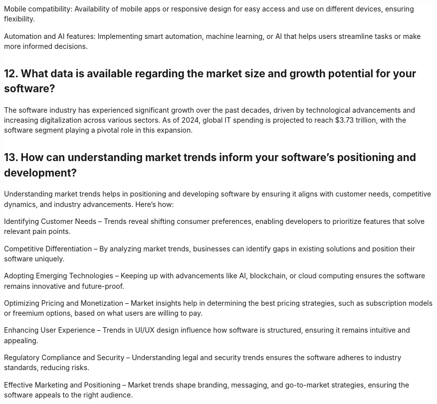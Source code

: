 Mobile compatibility: Availability of mobile apps or responsive design for easy access and use on different devices, ensuring flexibility.

Automation and AI features: Implementing smart automation, machine learning, or AI that helps users streamline tasks or make more informed decisions.



## 12. What data is available regarding the market size and growth potential for your software?

The software industry has experienced significant growth over the past decades, driven by technological advancements and increasing digitalization across various sectors. As of 2024, global IT spending is projected to reach $3.73 trillion, with the software segment playing a pivotal role in this expansion. 



## 13. How can understanding market trends inform your software’s positioning and development?
Understanding market trends helps in positioning and developing software by ensuring it aligns with customer needs, competitive dynamics, and industry advancements. Here’s how:

Identifying Customer Needs – Trends reveal shifting consumer preferences, enabling developers to prioritize features that solve relevant pain points.

Competitive Differentiation – By analyzing market trends, businesses can identify gaps in existing solutions and position their software uniquely.

Adopting Emerging Technologies – Keeping up with advancements like AI, blockchain, or cloud computing ensures the software remains innovative and future-proof.

Optimizing Pricing and Monetization – Market insights help in determining the best pricing strategies, such as subscription models or freemium options, based on what users are willing to pay.

Enhancing User Experience – Trends in UI/UX design influence how software is structured, ensuring it remains intuitive and appealing.

Regulatory Compliance and Security – Understanding legal and security trends ensures the software adheres to industry standards, reducing risks.

Effective Marketing and Positioning – Market trends shape branding, messaging, and go-to-market strategies, ensuring the software appeals to the right audience.


